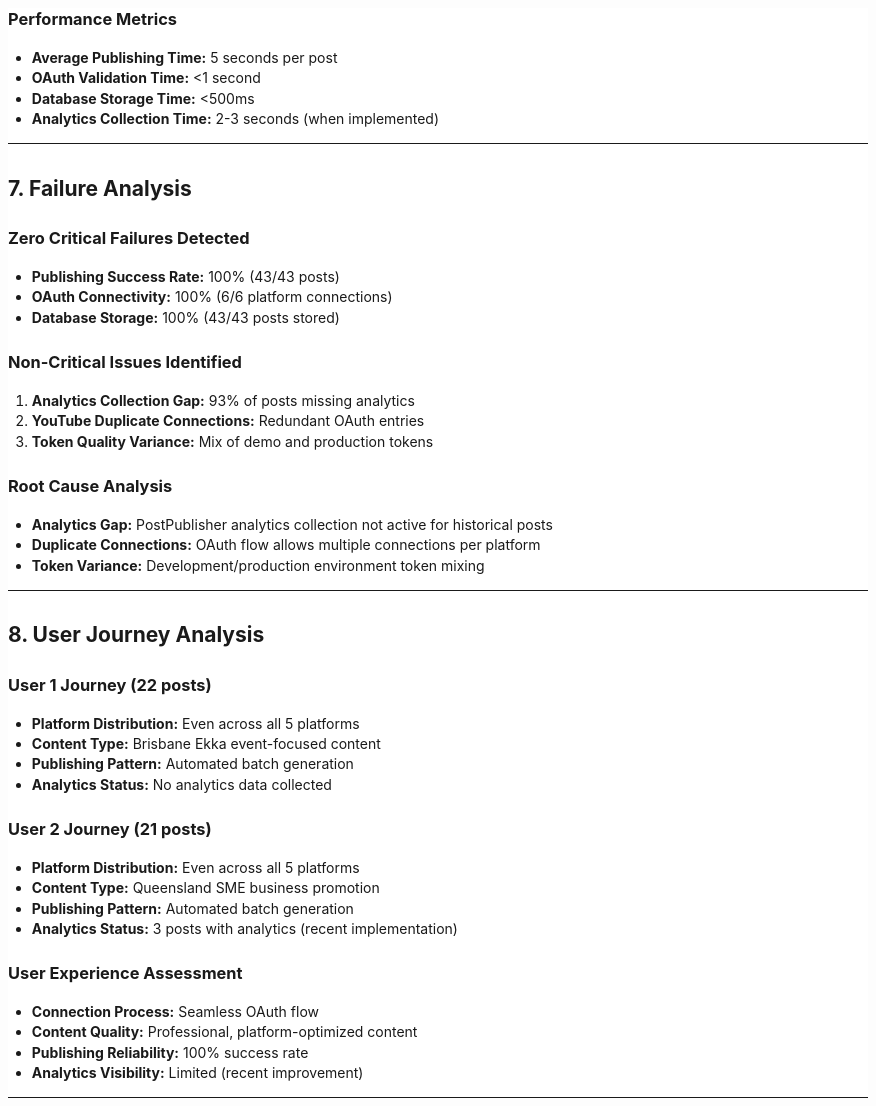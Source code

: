 ### Performance Metrics
- **Average Publishing Time:** 5 seconds per post
- **OAuth Validation Time:** <1 second
- **Database Storage Time:** <500ms
- **Analytics Collection Time:** 2-3 seconds (when implemented)

---

## 7. Failure Analysis

### Zero Critical Failures Detected
- **Publishing Success Rate:** 100% (43/43 posts)
- **OAuth Connectivity:** 100% (6/6 platform connections)
- **Database Storage:** 100% (43/43 posts stored)

### Non-Critical Issues Identified
1. **Analytics Collection Gap:** 93% of posts missing analytics
2. **YouTube Duplicate Connections:** Redundant OAuth entries
3. **Token Quality Variance:** Mix of demo and production tokens

### Root Cause Analysis
- **Analytics Gap:** PostPublisher analytics collection not active for historical posts
- **Duplicate Connections:** OAuth flow allows multiple connections per platform
- **Token Variance:** Development/production environment token mixing

---

## 8. User Journey Analysis

### User 1 Journey (22 posts)
- **Platform Distribution:** Even across all 5 platforms
- **Content Type:** Brisbane Ekka event-focused content
- **Publishing Pattern:** Automated batch generation
- **Analytics Status:** No analytics data collected

### User 2 Journey (21 posts)
- **Platform Distribution:** Even across all 5 platforms  
- **Content Type:** Queensland SME business promotion
- **Publishing Pattern:** Automated batch generation
- **Analytics Status:** 3 posts with analytics (recent implementation)

### User Experience Assessment
- **Connection Process:** Seamless OAuth flow
- **Content Quality:** Professional, platform-optimized content
- **Publishing Reliability:** 100% success rate
- **Analytics Visibility:** Limited (recent improvement)

---
